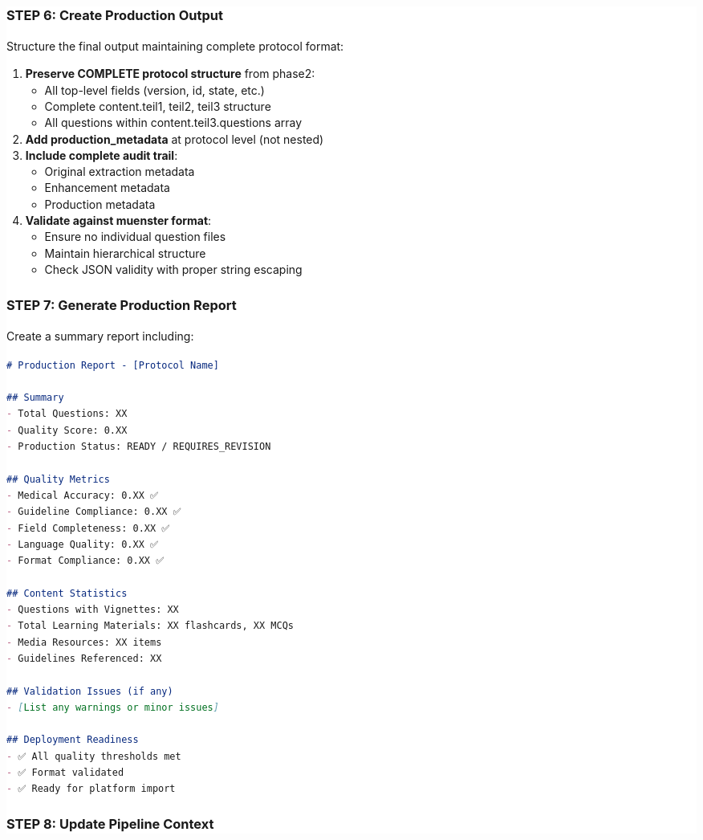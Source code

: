 ### STEP 6: Create Production Output

Structure the final output maintaining complete protocol format:

1. **Preserve COMPLETE protocol structure** from phase2:
   - All top-level fields (version, id, state, etc.)
   - Complete content.teil1, teil2, teil3 structure
   - All questions within content.teil3.questions array
2. **Add production_metadata** at protocol level (not nested)
3. **Include complete audit trail**:
   - Original extraction metadata
   - Enhancement metadata  
   - Production metadata
4. **Validate against muenster format**:
   - Ensure no individual question files
   - Maintain hierarchical structure
   - Check JSON validity with proper string escaping

### STEP 7: Generate Production Report

Create a summary report including:

```markdown
# Production Report - [Protocol Name]

## Summary
- Total Questions: XX
- Quality Score: 0.XX
- Production Status: READY / REQUIRES_REVISION

## Quality Metrics
- Medical Accuracy: 0.XX ✅
- Guideline Compliance: 0.XX ✅
- Field Completeness: 0.XX ✅
- Language Quality: 0.XX ✅
- Format Compliance: 0.XX ✅

## Content Statistics
- Questions with Vignettes: XX
- Total Learning Materials: XX flashcards, XX MCQs
- Media Resources: XX items
- Guidelines Referenced: XX

## Validation Issues (if any)
- [List any warnings or minor issues]

## Deployment Readiness
- ✅ All quality thresholds met
- ✅ Format validated
- ✅ Ready for platform import
```

### STEP 8: Update Pipeline Context
